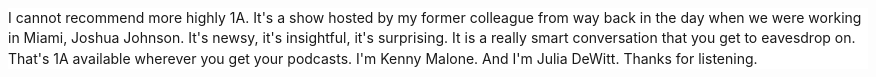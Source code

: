 I cannot recommend more highly 1A.
It's a show hosted by my former colleague
from way back in the day when we were working
in Miami, Joshua Johnson.
It's newsy, it's insightful, it's surprising.
It is a really smart conversation
that you get to eavesdrop on.
That's 1A available wherever you get your podcasts.
I'm Kenny Malone.
And I'm Julia DeWitt.
Thanks for listening.
